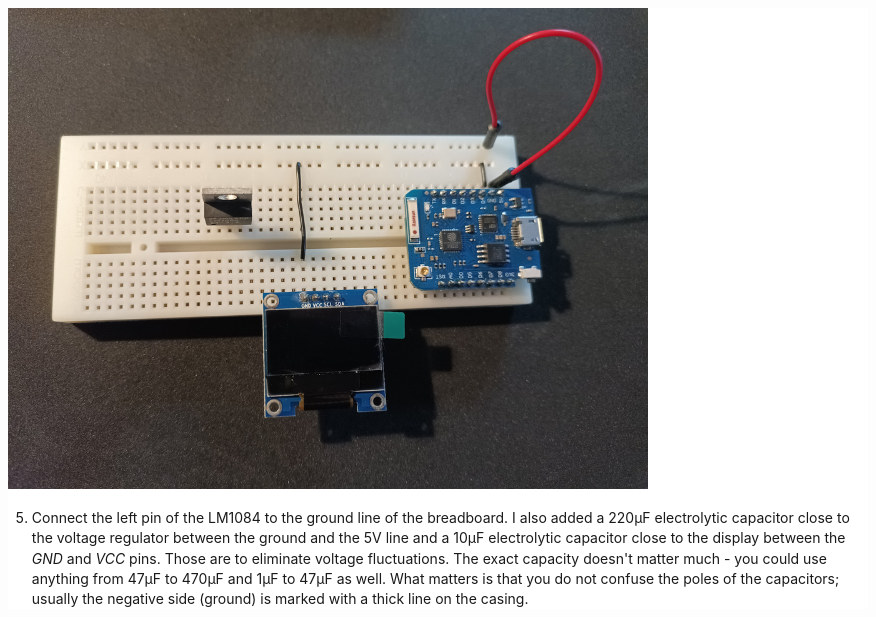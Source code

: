    <img src="./images/ssd1306_4.jpg" title="Placing a 3.3V voltage regulator" alt="Photo showing a 3.3V regulator placed on the breadboard." width="640">

5. Connect the left pin of the LM1084 to the ground line of the breadboard. I also added a 220&mu;F electrolytic capacitor close to the voltage regulator between the ground and the 5V line and a 10&mu;F electrolytic capacitor close to the display between the *GND* and *VCC* pins. Those are to eliminate voltage fluctuations. The exact capacity doesn't matter much - you could use anything from 47&mu;F to 470&mu;F and 1&mu;F to 47&mu;F as well. What matters is that you do not confuse the poles of the capacitors; usually the negative side (ground) is marked with a thick line on the casing. 
   